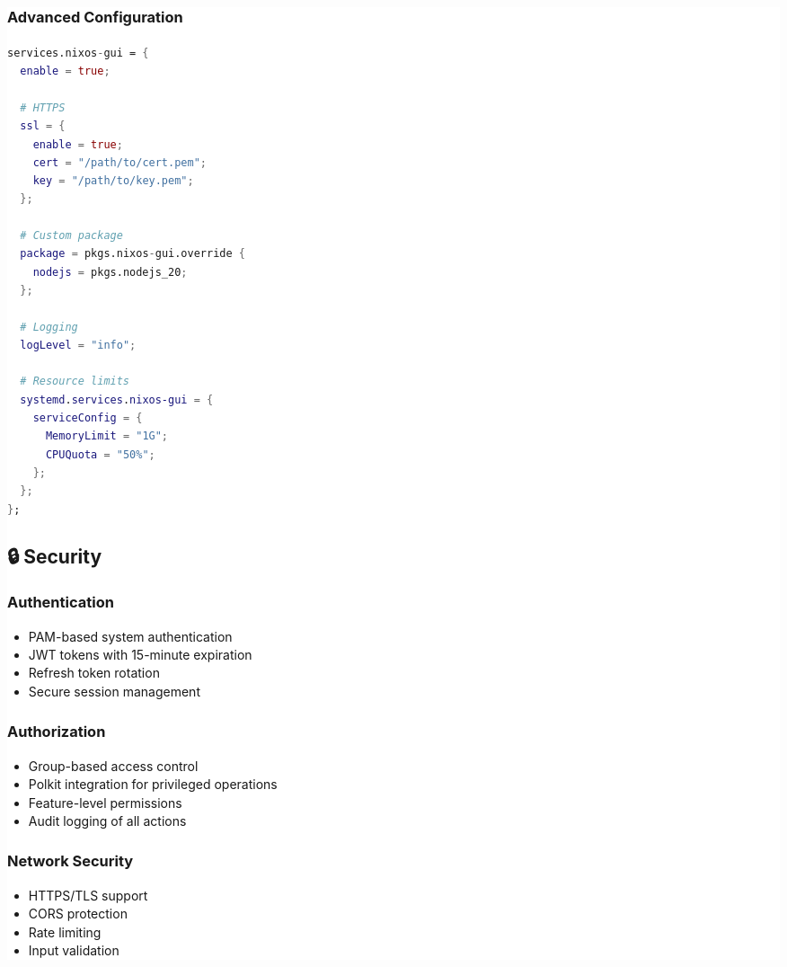 ```nix
```

### Advanced Configuration

```nix
services.nixos-gui = {
  enable = true;
  
  # HTTPS
  ssl = {
    enable = true;
    cert = "/path/to/cert.pem";
    key = "/path/to/key.pem";
  };
  
  # Custom package
  package = pkgs.nixos-gui.override {
    nodejs = pkgs.nodejs_20;
  };
  
  # Logging
  logLevel = "info";
  
  # Resource limits
  systemd.services.nixos-gui = {
    serviceConfig = {
      MemoryLimit = "1G";
      CPUQuota = "50%";
    };
  };
};
```

## 🔒 Security

### Authentication
- PAM-based system authentication
- JWT tokens with 15-minute expiration
- Refresh token rotation
- Secure session management

### Authorization
- Group-based access control
- Polkit integration for privileged operations
- Feature-level permissions
- Audit logging of all actions

### Network Security
- HTTPS/TLS support
- CORS protection
- Rate limiting
- Input validation
